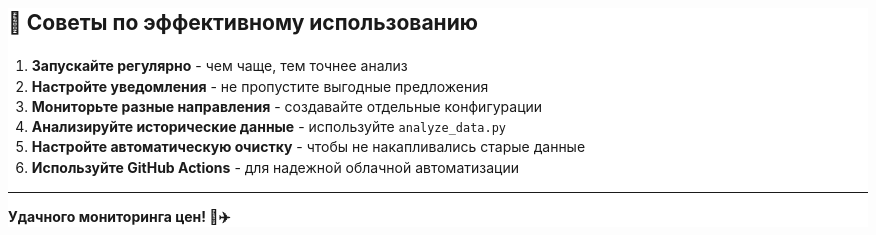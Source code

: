 ## 🎯 Советы по эффективному использованию

1. **Запускайте регулярно** - чем чаще, тем точнее анализ
2. **Настройте уведомления** - не пропустите выгодные предложения
3. **Мониторьте разные направления** - создавайте отдельные конфигурации
4. **Анализируйте исторические данные** - используйте `analyze_data.py`
5. **Настройте автоматическую очистку** - чтобы не накапливались старые данные
6. **Используйте GitHub Actions** - для надежной облачной автоматизации

---

**Удачного мониторинга цен! 🎯✈️**

